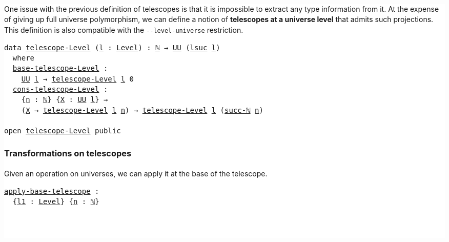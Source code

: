 
One issue with the previous definition of telescopes is that it is impossible to
extract any type information from it. At the expense of giving up full universe
polymorphism, we can define a notion of **telescopes at a universe level** that
admits such projections. This definition is also compatible with the
`--level-universe` restriction.

<pre class="Agda"><a id="2162" class="Keyword">data</a> <a id="telescope-Level"></a><a id="2167" href="foundation.telescopes.html#2167" class="Datatype">telescope-Level</a> <a id="2183" class="Symbol">(</a><a id="2184" href="foundation.telescopes.html#2184" class="Bound">l</a> <a id="2186" class="Symbol">:</a> <a id="2188" href="Agda.Primitive.html#742" class="Postulate">Level</a><a id="2193" class="Symbol">)</a> <a id="2195" class="Symbol">:</a> <a id="2197" href="elementary-number-theory.natural-numbers.html#732" class="Datatype">ℕ</a> <a id="2199" class="Symbol">→</a> <a id="2201" href="Agda.Primitive.html#388" class="Primitive">UU</a> <a id="2204" class="Symbol">(</a><a id="2205" href="Agda.Primitive.html#931" class="Primitive">lsuc</a> <a id="2210" href="foundation.telescopes.html#2184" class="Bound">l</a><a id="2211" class="Symbol">)</a>
  <a id="2215" class="Keyword">where</a>
  <a id="telescope-Level.base-telescope-Level"></a><a id="2223" href="foundation.telescopes.html#2223" class="InductiveConstructor">base-telescope-Level</a> <a id="2244" class="Symbol">:</a>
    <a id="2250" href="Agda.Primitive.html#388" class="Primitive">UU</a> <a id="2253" href="foundation.telescopes.html#2184" class="Bound">l</a> <a id="2255" class="Symbol">→</a> <a id="2257" href="foundation.telescopes.html#2167" class="Datatype">telescope-Level</a> <a id="2273" href="foundation.telescopes.html#2184" class="Bound">l</a> <a id="2275" class="Number">0</a>
  <a id="telescope-Level.cons-telescope-Level"></a><a id="2279" href="foundation.telescopes.html#2279" class="InductiveConstructor">cons-telescope-Level</a> <a id="2300" class="Symbol">:</a>
    <a id="2306" class="Symbol">{</a><a id="2307" href="foundation.telescopes.html#2307" class="Bound">n</a> <a id="2309" class="Symbol">:</a> <a id="2311" href="elementary-number-theory.natural-numbers.html#732" class="Datatype">ℕ</a><a id="2312" class="Symbol">}</a> <a id="2314" class="Symbol">{</a><a id="2315" href="foundation.telescopes.html#2315" class="Bound">X</a> <a id="2317" class="Symbol">:</a> <a id="2319" href="Agda.Primitive.html#388" class="Primitive">UU</a> <a id="2322" href="foundation.telescopes.html#2184" class="Bound">l</a><a id="2323" class="Symbol">}</a> <a id="2325" class="Symbol">→</a>
    <a id="2331" class="Symbol">(</a><a id="2332" href="foundation.telescopes.html#2315" class="Bound">X</a> <a id="2334" class="Symbol">→</a> <a id="2336" href="foundation.telescopes.html#2167" class="Datatype">telescope-Level</a> <a id="2352" href="foundation.telescopes.html#2184" class="Bound">l</a> <a id="2354" href="foundation.telescopes.html#2307" class="Bound">n</a><a id="2355" class="Symbol">)</a> <a id="2357" class="Symbol">→</a> <a id="2359" href="foundation.telescopes.html#2167" class="Datatype">telescope-Level</a> <a id="2375" href="foundation.telescopes.html#2184" class="Bound">l</a> <a id="2377" class="Symbol">(</a><a id="2378" href="elementary-number-theory.natural-numbers.html#766" class="InductiveConstructor">succ-ℕ</a> <a id="2385" href="foundation.telescopes.html#2307" class="Bound">n</a><a id="2386" class="Symbol">)</a>

<a id="2389" class="Keyword">open</a> <a id="2394" href="foundation.telescopes.html#2167" class="Module">telescope-Level</a> <a id="2410" class="Keyword">public</a>
</pre>
### Transformations on telescopes

Given an operation on universes, we can apply it at the base of the telescope.

<pre class="Agda"><a id="apply-base-telescope"></a><a id="2545" href="foundation.telescopes.html#2545" class="Function">apply-base-telescope</a> <a id="2566" class="Symbol">:</a>
  <a id="2570" class="Symbol">{</a><a id="2571" href="foundation.telescopes.html#2571" class="Bound">l1</a> <a id="2574" class="Symbol">:</a> <a id="2576" href="Agda.Primitive.html#742" class="Postulate">Level</a><a id="2581" class="Symbol">}</a> <a id="2583" class="Symbol">{</a><a id="2584" href="foundation.telescopes.html#2584" class="Bound">n</a> <a id="2586" class="Symbol">:</a> <a id="2588" href="elementary-number-theory.natural-numbers.html#732" class="Datatype">ℕ</a><a id="2589" class="Symbol">}</a>